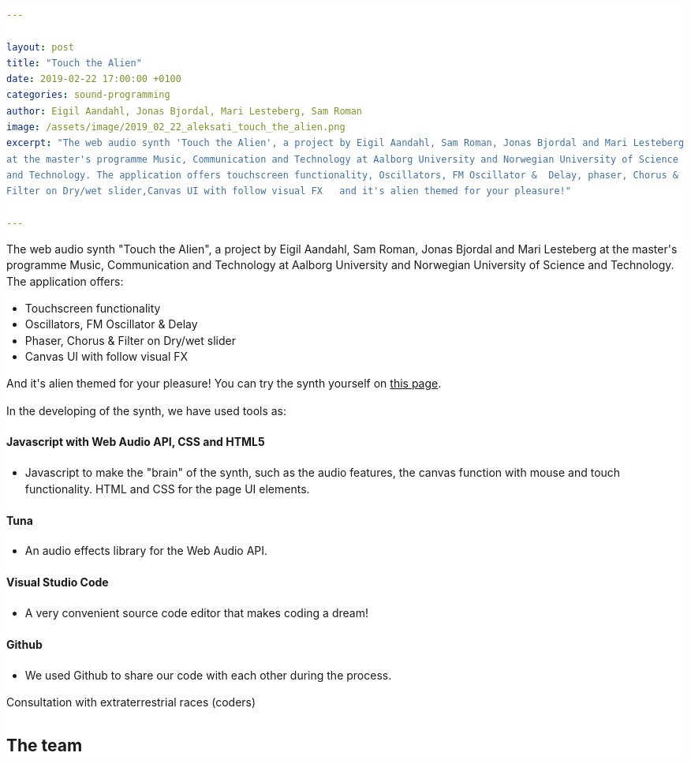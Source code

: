 ```yaml
---

layout: post
title: "Touch the Alien"
date: 2019-02-22 17:00:00 +0100
categories: sound-programming
author: Eigil Aandahl, Jonas Bjordal, Mari Lesteberg, Sam Roman
image: /assets/image/2019_02_22_aleksati_touch_the_alien.png
excerpt: "The web audio synth 'Touch the Alien', a project by Eigil Aandahl, Sam Roman, Jonas Bjordal and Mari Lesteberg at the master's programme Music, Communication and Technology at Aalborg University and Norwegian University of Science and Technology. The application offers touchscreen functionality, Oscillators, FM Oscillator &  Delay, phaser, Chorus & Filter on Dry/wet slider,Canvas UI with follow visual FX	and it's alien themed for your pleasure!"

---
```







<iframe width="560" height="315" src="https://www.youtube.com/embed/Rorv7F5VtcI" frameborder="0" allow="accelerometer; autoplay; encrypted-media; gyroscope; picture-in-picture" allowfullscreen></iframe>


The web audio synth "Touch the Alien", a project by Eigil Aandahl, Sam Roman, Jonas Bjordal and Mari Lesteberg at the master's programme Music, Communication and Technology at Aalborg University and Norwegian University of Science and Technology. The application offers:

- Touchscreen functionality
- Oscillators, FM Oscillator &  Delay
- Phaser, Chorus & Filter on Dry/wet slider
- Canvas UI with follow visual FX

And it's alien themed for your pleasure!
You can try the synth yourself on <a href="http://folk.ntnu.no/eigilaa/public_html/Touch-the-alien/" target="_blank">this page</a>.

In the developing of the synth, we have used tools as:

#### Javascript with Web Audio API, CSS and HTML5
  - Javascript to make the "brain" of the synth, such as the audio features, the canvas function with mouse and touch functionality. HTML and CSS for the page UI elements.
#### Tuna
  - An audio effects library for the Web Audio API.
#### Visual Studio Code
  - A very convenient source code editor that makes coding a dream!
#### Github
  - We used Github to share our code with each other during the process.

Consultation with extraterrestrial races (coders)

## The team
